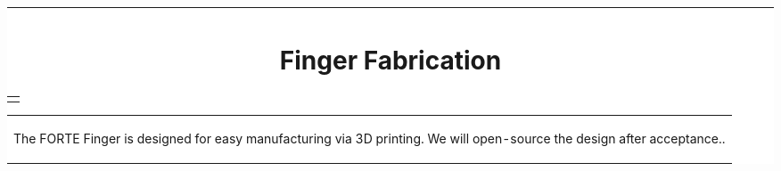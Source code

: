 
<hr>

<h1 align="center">Finger Fabrication</h1>

<table border="0" cellspacing="10" cellpadding="0" align="center">
  <tbody>
    <tr>
      <td align="center" valign="middle">
        <video class="lazy-video" muted loop width="798">
          <source src="./src/video/tutorial.mp4"  type="video/mp4">
        </video>
      </td>
    </tr> 
  </tbody> 
</table>

<table align=center width=800px>
  <tr>
    <td>
      <p align="justify" width="20%">
        The FORTE Finger is designed for easy manufacturing via 3D printing. We will open-source the design after acceptance.</a>.
      </p>
    </td>
  </tr>
</table>
